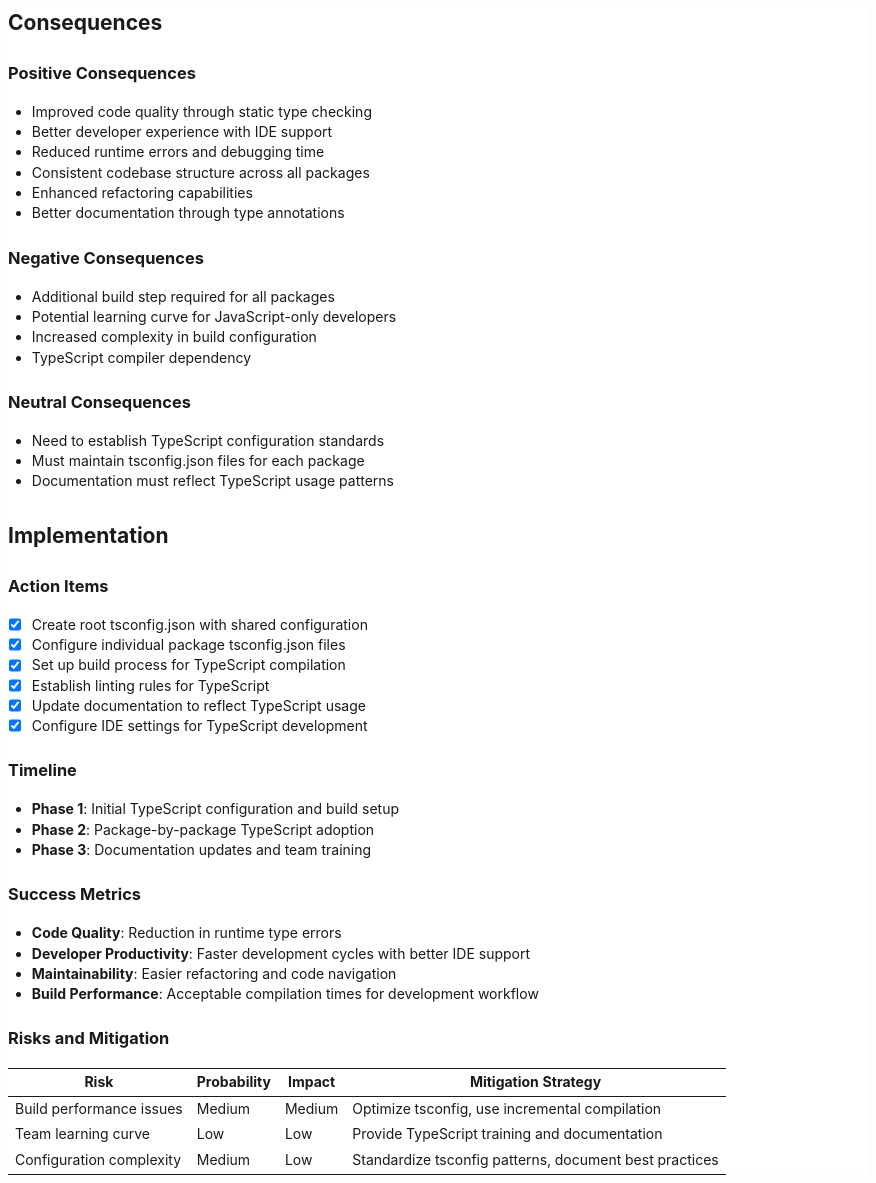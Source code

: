 ## Consequences

### Positive Consequences
- Improved code quality through static type checking
- Better developer experience with IDE support
- Reduced runtime errors and debugging time
- Consistent codebase structure across all packages
- Enhanced refactoring capabilities
- Better documentation through type annotations

### Negative Consequences
- Additional build step required for all packages
- Potential learning curve for JavaScript-only developers
- Increased complexity in build configuration
- TypeScript compiler dependency

### Neutral Consequences
- Need to establish TypeScript configuration standards
- Must maintain tsconfig.json files for each package
- Documentation must reflect TypeScript usage patterns

## Implementation

### Action Items
- [x] Create root tsconfig.json with shared configuration
- [x] Configure individual package tsconfig.json files
- [x] Set up build process for TypeScript compilation
- [x] Establish linting rules for TypeScript
- [x] Update documentation to reflect TypeScript usage
- [x] Configure IDE settings for TypeScript development

### Timeline
- **Phase 1**: Initial TypeScript configuration and build setup
- **Phase 2**: Package-by-package TypeScript adoption
- **Phase 3**: Documentation updates and team training

### Success Metrics
- **Code Quality**: Reduction in runtime type errors
- **Developer Productivity**: Faster development cycles with better IDE support
- **Maintainability**: Easier refactoring and code navigation
- **Build Performance**: Acceptable compilation times for development workflow

### Risks and Mitigation

| Risk | Probability | Impact | Mitigation Strategy |
|------|-------------|---------|-------------------|
| Build performance issues | Medium | Medium | Optimize tsconfig, use incremental compilation |
| Team learning curve | Low | Low | Provide TypeScript training and documentation |
| Configuration complexity | Medium | Low | Standardize tsconfig patterns, document best practices |
